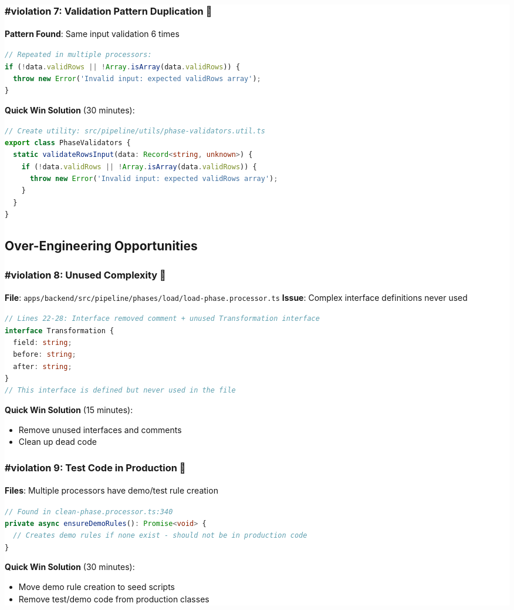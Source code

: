 ### #violation 7: Validation Pattern Duplication 🚨
**Pattern Found**: Same input validation 6 times
```typescript
// Repeated in multiple processors:
if (!data.validRows || !Array.isArray(data.validRows)) {
  throw new Error('Invalid input: expected validRows array');
}
```

**Quick Win Solution** (30 minutes):
```typescript
// Create utility: src/pipeline/utils/phase-validators.util.ts
export class PhaseValidators {
  static validateRowsInput(data: Record<string, unknown>) {
    if (!data.validRows || !Array.isArray(data.validRows)) {
      throw new Error('Invalid input: expected validRows array');
    }
  }
}
```

## Over-Engineering Opportunities

### #violation 8: Unused Complexity 🚨
**File**: `apps/backend/src/pipeline/phases/load/load-phase.processor.ts`
**Issue**: Complex interface definitions never used
```typescript
// Lines 22-28: Interface removed comment + unused Transformation interface
interface Transformation {
  field: string;
  before: string;
  after: string;
}
// This interface is defined but never used in the file
```

**Quick Win Solution** (15 minutes):
- Remove unused interfaces and comments
- Clean up dead code

### #violation 9: Test Code in Production 🚨
**Files**: Multiple processors have demo/test rule creation
```typescript
// Found in clean-phase.processor.ts:340
private async ensureDemoRules(): Promise<void> {
  // Creates demo rules if none exist - should not be in production code
}
```

**Quick Win Solution** (30 minutes):
- Move demo rule creation to seed scripts
- Remove test/demo code from production classes

